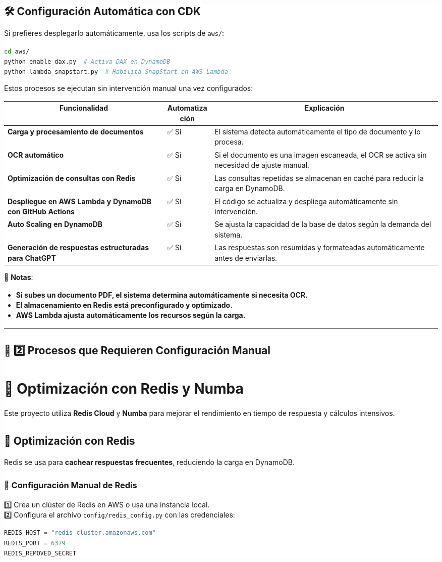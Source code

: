 
## 🛠️ **Configuración Automática con CDK**
Si prefieres desplegarlo automáticamente, usa los scripts de `aws/`:
```bash
cd aws/
python enable_dax.py  # Activa DAX en DynamoDB
python lambda_snapstart.py  # Habilita SnapStart en AWS Lambda
```




Estos procesos se ejecutan sin intervención manual una vez configurados:

| **Funcionalidad** | **Automatización** | **Explicación** |
|--------------|-------------|-------------|
| **Carga y procesamiento de documentos** | ✅ Sí | El sistema detecta automáticamente el tipo de documento y lo procesa. |
| **OCR automático** | ✅ Sí | Si el documento es una imagen escaneada, el OCR se activa sin necesidad de ajuste manual. |
| **Optimización de consultas con Redis** | ✅ Sí | Las consultas repetidas se almacenan en caché para reducir la carga en DynamoDB. |
| **Despliegue en AWS Lambda y DynamoDB con GitHub Actions** | ✅ Sí | El código se actualiza y despliega automáticamente sin intervención. |
| **Auto Scaling en DynamoDB** | ✅ Sí | Se ajusta la capacidad de la base de datos según la demanda del sistema. |
| **Generación de respuestas estructuradas para ChatGPT** | ✅ Sí | Las respuestas son resumidas y formateadas automáticamente antes de enviarlas. |

📌 **Notas**:  
- **Si subes un documento PDF, el sistema determina automáticamente si necesita OCR.**  
- **El almacenamiento en Redis está preconfigurado y optimizado.**  
- **AWS Lambda ajusta automáticamente los recursos según la carga.**  

---

## 🔹 2️⃣ Procesos que Requieren Configuración Manual


# 🚀 Optimización con Redis y Numba

Este proyecto utiliza **Redis Cloud** y **Numba** para mejorar el rendimiento en tiempo de respuesta y cálculos intensivos.

## 📌 **Optimización con Redis**

Redis se usa para **cachear respuestas frecuentes**, reduciendo la carga en DynamoDB.

### **📌 Configuración Manual de Redis**
1️⃣ Crea un clúster de Redis en AWS o usa una instancia local.  
2️⃣ Configura el archivo `config/redis_config.py` con las credenciales:

```python
REDIS_HOST = "redis-cluster.amazonaws.com"
REDIS_PORT = 6379
REDIS_REMOVED_SECRET
```
